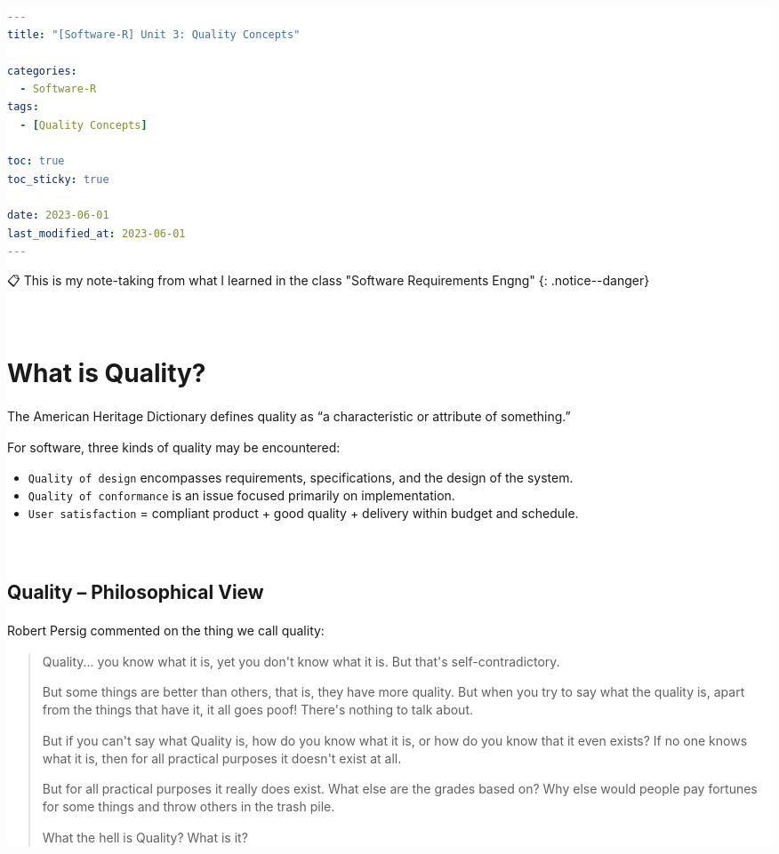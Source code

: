 ```yaml
---
title: "[Software-R] Unit 3: Quality Concepts"

categories:
  - Software-R
tags:
  - [Quality Concepts]

toc: true
toc_sticky: true

date: 2023-06-01
last_modified_at: 2023-06-01
---
```




📋 This is my note-taking from what I learned in the class "Software Requirements Engng"
{: .notice--danger}

<br>

# What is Quality?

The American Heritage Dictionary defines quality as “a characteristic or attribute of something.”

For software, three kinds of quality may be encountered:

- `Quality of design` encompasses requirements, specifications, and the design of the system.
- `Quality of conformance` is an issue focused primarily on implementation.
- `User satisfaction` = compliant product + good quality + delivery within budget and schedule.

<br>

## Quality – Philosophical View

Robert Persig commented on the thing we call quality:

> Quality... you know what it is, yet you don't know what it is. But that's self-contradictory.
>
> But some things are better than others, that is, they have more quality. But when you try to say what the quality is, apart from the things that have it, it all goes poof! There's nothing to talk about.
>
> But if you can't say what Quality is, how do you know what it is, or how do you know that it even exists? If no one knows what it is, then for all practical purposes it doesn't exist at all.
>
> But for all practical purposes it really does exist. What else are the grades based on? Why else would people pay fortunes for some things and throw others in the trash pile.
>
> What the hell is Quality? What is it?

